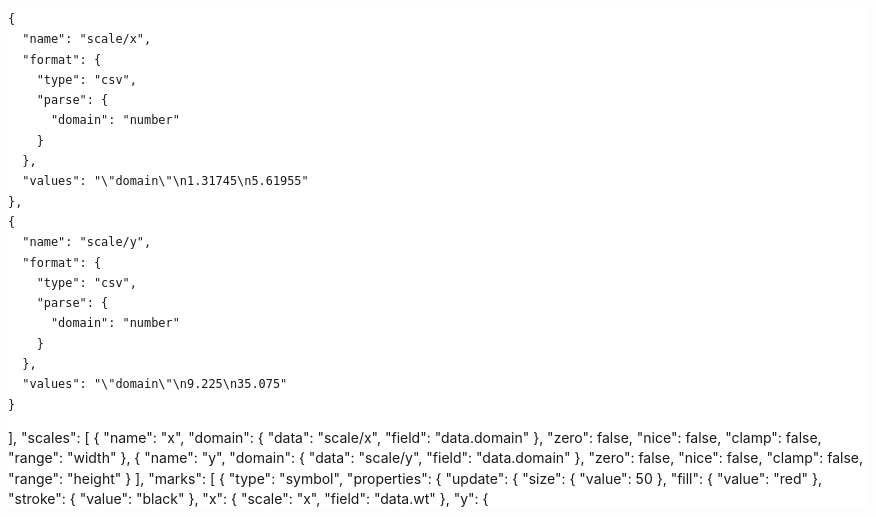    {
      "name": "scale/x",
      "format": {
        "type": "csv",
        "parse": {
          "domain": "number"
        }
      },
      "values": "\"domain\"\n1.31745\n5.61955"
    },
    {
      "name": "scale/y",
      "format": {
        "type": "csv",
        "parse": {
          "domain": "number"
        }
      },
      "values": "\"domain\"\n9.225\n35.075"
    }
  ],
  "scales": [
    {
      "name": "x",
      "domain": {
        "data": "scale/x",
        "field": "data.domain"
      },
      "zero": false,
      "nice": false,
      "clamp": false,
      "range": "width"
    },
    {
      "name": "y",
      "domain": {
        "data": "scale/y",
        "field": "data.domain"
      },
      "zero": false,
      "nice": false,
      "clamp": false,
      "range": "height"
    }
  ],
  "marks": [
    {
      "type": "symbol",
      "properties": {
        "update": {
          "size": {
            "value": 50
          },
          "fill": {
            "value": "red"
          },
          "stroke": {
            "value": "black"
          },
          "x": {
            "scale": "x",
            "field": "data.wt"
          },
          "y": {
